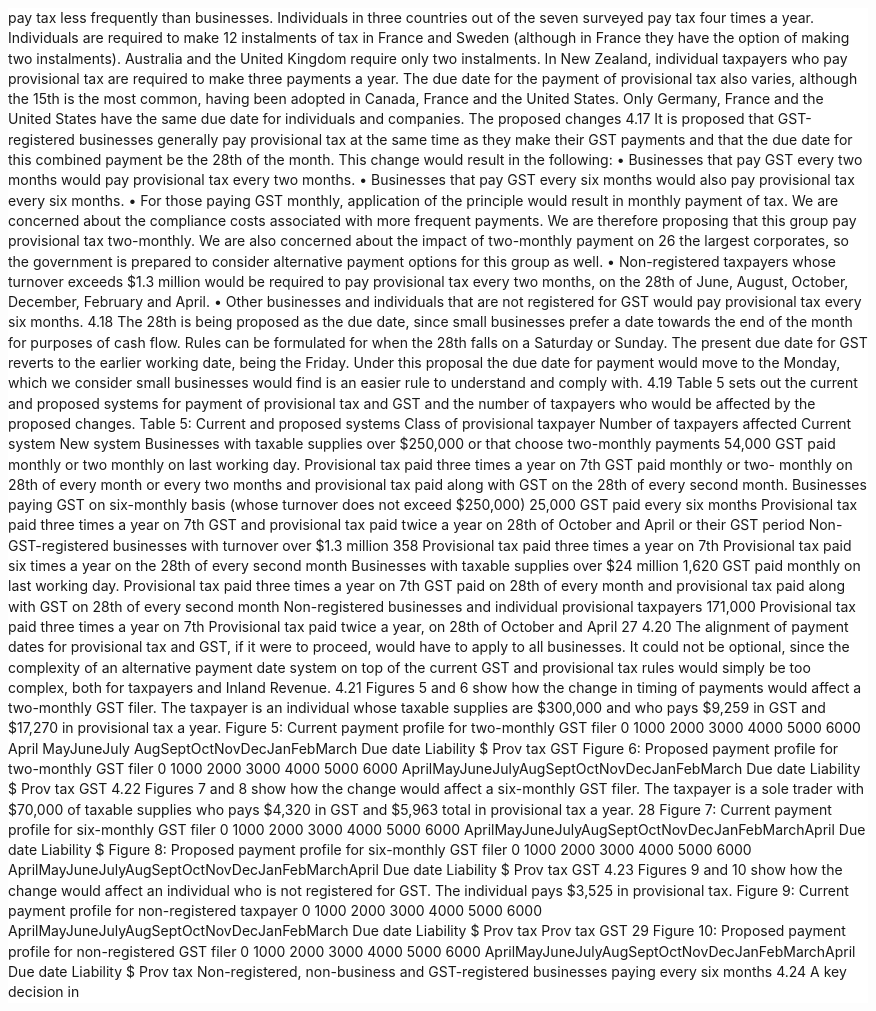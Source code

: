 pay tax less frequently than businesses. Individuals in three countries out of the seven surveyed pay tax four times a year. Individuals are required to make 12 instalments of tax in France and Sweden (although in France they have the option of making two instalments). Australia and the United Kingdom require only two instalments. In New Zealand, individual taxpayers who pay provisional tax are required to make three payments a year. The due date for the payment of provisional tax also varies, although the 15th is the most common, having been adopted in Canada, France and the United States. Only Germany, France and the United States have the same due date for individuals and companies. The proposed changes 4.17 It is proposed that GST-registered businesses generally pay provisional tax at the same time as they make their GST payments and that the due date for this combined payment be the 28th of the month. This change would result in the following: • Businesses that pay GST every two months would pay provisional tax every two months. • Businesses that pay GST every six months would also pay provisional tax every six months. • For those paying GST monthly, application of the principle would result in monthly payment of tax. We are concerned about the compliance costs associated with more frequent payments. We are therefore proposing that this group pay provisional tax two-monthly. We are also concerned about the impact of two-monthly payment on 26 the largest corporates, so the government is prepared to consider alternative payment options for this group as well. • Non-registered taxpayers whose turnover exceeds $1.3 million would be required to pay provisional tax every two months, on the 28th of June, August, October, December, February and April. • Other businesses and individuals that are not registered for GST would pay provisional tax every six months. 4.18 The 28th is being proposed as the due date, since small businesses prefer a date towards the end of the month for purposes of cash flow. Rules can be formulated for when the 28th falls on a Saturday or Sunday. The present due date for GST reverts to the earlier working date, being the Friday. Under this proposal the due date for payment would move to the Monday, which we consider small businesses would find is an easier rule to understand and comply with. 4.19 Table 5 sets out the current and proposed systems for payment of provisional tax and GST and the number of taxpayers who would be affected by the proposed changes. Table 5: Current and proposed systems Class of provisional taxpayer Number of taxpayers affected Current system New system Businesses with taxable supplies over $250,000 or that choose two-monthly payments 54,000 GST paid monthly or two monthly on last working day. Provisional tax paid three times a year on 7th GST paid monthly or two- monthly on 28th of every month or every two months and provisional tax paid along with GST on the 28th of every second month. Businesses paying GST on six-monthly basis (whose turnover does not exceed $250,000) 25,000 GST paid every six months Provisional tax paid three times a year on 7th GST and provisional tax paid twice a year on 28th of October and April or their GST period Non-GST-registered businesses with turnover over $1.3 million 358 Provisional tax paid three times a year on 7th Provisional tax paid six times a year on the 28th of every second month Businesses with taxable supplies over $24 million 1,620 GST paid monthly on last working day. Provisional tax paid three times a year on 7th GST paid on 28th of every month and provisional tax paid along with GST on 28th of every second month Non-registered businesses and individual provisional taxpayers 171,000 Provisional tax paid three times a year on 7th Provisional tax paid twice a year, on 28th of October and April 27 4.20 The alignment of payment dates for provisional tax and GST, if it were to proceed, would have to apply to all businesses. It could not be optional, since the complexity of an alternative payment date system on top of the current GST and provisional tax rules would simply be too complex, both for taxpayers and Inland Revenue. 4.21 Figures 5 and 6 show how the change in timing of payments would affect a two-monthly GST filer. The taxpayer is an individual whose taxable supplies are $300,000 and who pays $9,259 in GST and $17,270 in provisional tax a year. Figure 5: Current payment profile for two-monthly GST filer 0 1000 2000 3000 4000 5000 6000 April MayJuneJuly AugSeptOctNovDecJanFebMarch Due date Liability $ Prov tax GST Figure 6: Proposed payment profile for two-monthly GST filer 0 1000 2000 3000 4000 5000 6000 AprilMayJuneJulyAugSeptOctNovDecJanFebMarch Due date Liability $ Prov tax GST 4.22 Figures 7 and 8 show how the change would affect a six-monthly GST filer. The taxpayer is a sole trader with $70,000 of taxable supplies who pays $4,320 in GST and $5,963 total in provisional tax a year. 28 Figure 7: Current payment profile for six-monthly GST filer 0 1000 2000 3000 4000 5000 6000 AprilMayJuneJulyAugSeptOctNovDecJanFebMarchApril Due date Liability $ Figure 8: Proposed payment profile for six-monthly GST filer 0 1000 2000 3000 4000 5000 6000 AprilMayJuneJulyAugSeptOctNovDecJanFebMarchApril Due date Liability $ Prov tax GST 4.23 Figures 9 and 10 show how the change would affect an individual who is not registered for GST. The individual pays $3,525 in provisional tax. Figure 9: Current payment profile for non-registered taxpayer 0 1000 2000 3000 4000 5000 6000 AprilMayJuneJulyAugSeptOctNovDecJanFebMarch Due date Liability $ Prov tax Prov tax GST 29 Figure 10: Proposed payment profile for non-registered GST filer 0 1000 2000 3000 4000 5000 6000 AprilMayJuneJulyAugSeptOctNovDecJanFebMarchApril Due date Liability $ Prov tax Non-registered, non-business and GST-registered businesses paying every six months 4.24 A key decision in